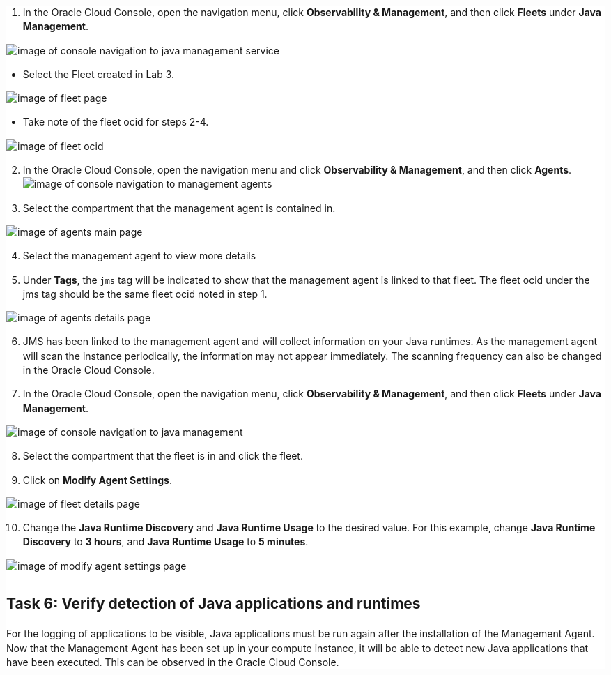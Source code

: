 
1. In the Oracle Cloud Console, open the navigation menu, click **Observability & Management**, and then click **Fleets** under **Java Management**.

  ![image of console navigation to java management service](/../images/console-navigation-jms.png)

  * Select the Fleet created in Lab 3.

  ![image of fleet page](/../images/check-fleet-ocid-page.png)

  * Take note of the fleet ocid for steps 2-4.

  ![image of fleet ocid](/../images/check-fleet-ocid.png)


2. In the Oracle Cloud Console, open the navigation menu and click **Observability & Management**, and then click **Agents**.
  ![image of console navigation to management agents](/../images/console-navigation-agents.png)

3. Select the compartment that the management agent is contained in.

  ![image of agents main page](/../images/agents-main-page-new.png)

4. Select the management agent to view more details

5. Under **Tags**, the `jms` tag will be indicated to show that the management agent is linked to that fleet. The fleet ocid under the jms tag should be the same fleet ocid noted in step 1.

  ![image of agents details page](/../images/tagged-mgmt-agent.png)

6. JMS has been linked to the management agent and will collect information on your Java runtimes. As the management agent will scan the instance periodically, the information may not appear immediately. The scanning frequency can also be changed in the Oracle Cloud Console.

7. In the Oracle Cloud Console, open the navigation menu, click **Observability & Management**, and then click **Fleets** under **Java Management**.

  ![image of console navigation to java management](/../images/console-navigation-jms.png)

8. Select the compartment that the fleet is in and click the fleet.

9. Click on **Modify Agent Settings**.

  ![image of fleet details page](/../images/fleet-details-page-new.png)

10. Change the **Java Runtime Discovery** and **Java Runtime Usage** to the desired value. For this example, change **Java Runtime Discovery** to **3 hours**, and **Java Runtime Usage** to **5 minutes**.

  ![image of modify agent settings page](/../images/fleet-modify-agent-settings-new.png)

## Task 6: Verify detection of Java applications and runtimes
For the logging of applications to be visible, Java applications must be run again after the installation of the Management Agent. Now that the Management Agent has been set up in your compute instance, it will be able to detect new Java applications that have been executed. This can be observed in the Oracle Cloud Console.
